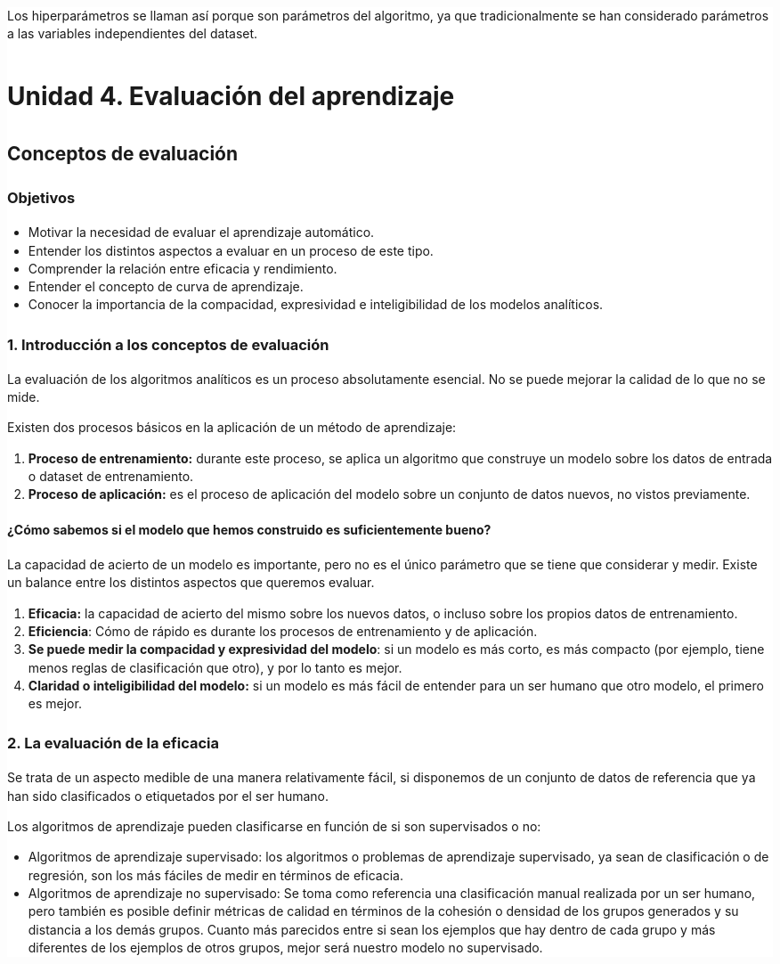 Los hiperparámetros se llaman así porque son parámetros del algoritmo, ya que tradicionalmente se han considerado parámetros a las variables independientes del dataset.

# Unidad 4. Evaluación del aprendizaje

## Conceptos de evaluación 

### Objetivos

- Motivar la necesidad de evaluar el aprendizaje automático.
- Entender los distintos aspectos a evaluar en un proceso de este tipo.
- Comprender la relación entre eficacia y rendimiento.
- Entender el concepto de curva de aprendizaje.
- Conocer la importancia de la compacidad, expresividad e inteligibilidad de los modelos analíticos.

### 1. Introducción a los conceptos de evaluación

La evaluación de los algoritmos analíticos es un proceso absolutamente esencial. No se puede mejorar la calidad de lo que no se mide. 

Existen dos procesos básicos en la aplicación de un método de aprendizaje: 

1. **Proceso de entrenamiento:** durante este proceso, se aplica un algoritmo que construye un modelo sobre los datos de entrada o dataset de entrenamiento.
2. **Proceso de aplicación:** es el proceso de aplicación del modelo sobre un conjunto de datos nuevos, no vistos previamente.

#### ¿Cómo sabemos si el modelo que hemos construido es suficientemente bueno?

La capacidad de acierto de un modelo es importante, pero no es el único parámetro que se tiene que considerar y medir. Existe un balance entre los distintos aspectos que queremos evaluar.

1. **Eficacia:** la capacidad de acierto del mismo sobre los nuevos datos, o incluso sobre los propios datos de entrenamiento.
2. **Eficiencia**: Cómo de rápido es durante los procesos de entrenamiento y de aplicación.
3. **Se puede medir la compacidad y expresividad del modelo**: si un modelo es más corto, es más compacto (por ejemplo, tiene menos reglas de clasificación que otro), y por lo tanto es mejor. 
4. **Claridad o inteligibilidad del modelo:** si un modelo es más fácil de entender para un ser humano que otro modelo, el primero es mejor.

### 2. La evaluación de la eficacia

 Se trata de un aspecto medible de una manera relativamente fácil, si disponemos de un conjunto de datos de referencia que ya han sido clasificados o etiquetados por el ser humano.


Los algoritmos de aprendizaje pueden clasificarse en función de si son supervisados o no:

- Algoritmos de aprendizaje supervisado: los algoritmos o problemas de aprendizaje supervisado, ya sean de clasificación o de regresión, son los más fáciles de medir en términos de eficacia.
- Algoritmos de aprendizaje no supervisado: Se toma como referencia una clasificación manual realizada por un ser humano, pero también es posible definir métricas de calidad en términos de la cohesión o densidad de los grupos generados y su distancia a los demás grupos. Cuanto más parecidos entre si sean los ejemplos que hay dentro de cada grupo y más diferentes de los ejemplos de otros grupos, mejor será nuestro modelo no supervisado. 

